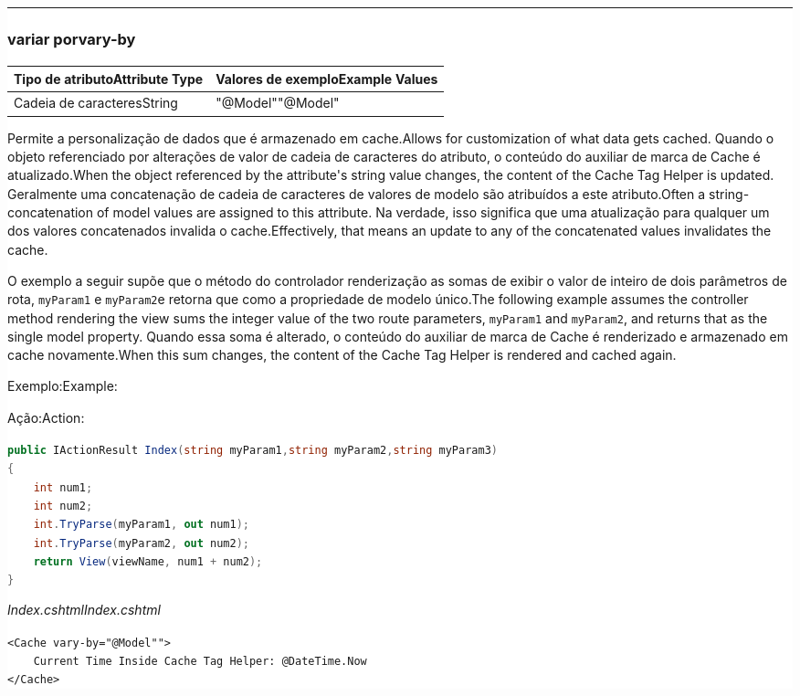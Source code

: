 - - -

### <a name="vary-by"></a><span data-ttu-id="bddfb-199">variar por</span><span class="sxs-lookup"><span data-stu-id="bddfb-199">vary-by</span></span>

| <span data-ttu-id="bddfb-200">Tipo de atributo</span><span class="sxs-lookup"><span data-stu-id="bddfb-200">Attribute Type</span></span>    | <span data-ttu-id="bddfb-201">Valores de exemplo</span><span class="sxs-lookup"><span data-stu-id="bddfb-201">Example Values</span></span>                |
|----------------   |----------------               |
| <span data-ttu-id="bddfb-202">Cadeia de caracteres</span><span class="sxs-lookup"><span data-stu-id="bddfb-202">String</span></span>             | <span data-ttu-id="bddfb-203">"@Model"</span><span class="sxs-lookup"><span data-stu-id="bddfb-203">"@Model"</span></span>                 |


<span data-ttu-id="bddfb-204">Permite a personalização de dados que é armazenado em cache.</span><span class="sxs-lookup"><span data-stu-id="bddfb-204">Allows for customization of what data gets cached.</span></span> <span data-ttu-id="bddfb-205">Quando o objeto referenciado por alterações de valor de cadeia de caracteres do atributo, o conteúdo do auxiliar de marca de Cache é atualizado.</span><span class="sxs-lookup"><span data-stu-id="bddfb-205">When the object referenced by the attribute's string value changes, the content of the Cache Tag Helper is updated.</span></span> <span data-ttu-id="bddfb-206">Geralmente uma concatenação de cadeia de caracteres de valores de modelo são atribuídos a este atributo.</span><span class="sxs-lookup"><span data-stu-id="bddfb-206">Often a string-concatenation of model values are assigned to this attribute.</span></span>  <span data-ttu-id="bddfb-207">Na verdade, isso significa que uma atualização para qualquer um dos valores concatenados invalida o cache.</span><span class="sxs-lookup"><span data-stu-id="bddfb-207">Effectively, that means an update to any of the concatenated values invalidates the cache.</span></span>

<span data-ttu-id="bddfb-208">O exemplo a seguir supõe que o método do controlador renderização as somas de exibir o valor de inteiro de dois parâmetros de rota, `myParam1` e `myParam2`e retorna que como a propriedade de modelo único.</span><span class="sxs-lookup"><span data-stu-id="bddfb-208">The following example assumes the controller method rendering the view sums the integer value of the two route parameters, `myParam1` and `myParam2`, and returns that as the single model property.</span></span> <span data-ttu-id="bddfb-209">Quando essa soma é alterado, o conteúdo do auxiliar de marca de Cache é renderizado e armazenado em cache novamente.</span><span class="sxs-lookup"><span data-stu-id="bddfb-209">When this sum changes, the content of the Cache Tag Helper is rendered and cached again.</span></span>  

<span data-ttu-id="bddfb-210">Exemplo:</span><span class="sxs-lookup"><span data-stu-id="bddfb-210">Example:</span></span>

<span data-ttu-id="bddfb-211">Ação:</span><span class="sxs-lookup"><span data-stu-id="bddfb-211">Action:</span></span>

```csharp
public IActionResult Index(string myParam1,string myParam2,string myParam3)
{
    int num1;
    int num2;
    int.TryParse(myParam1, out num1);
    int.TryParse(myParam2, out num2);
    return View(viewName, num1 + num2);
}
```

<span data-ttu-id="bddfb-212">*Index.cshtml*</span><span class="sxs-lookup"><span data-stu-id="bddfb-212">*Index.cshtml*</span></span>

```cshtml
<Cache vary-by="@Model"">
    Current Time Inside Cache Tag Helper: @DateTime.Now
</Cache>
```
